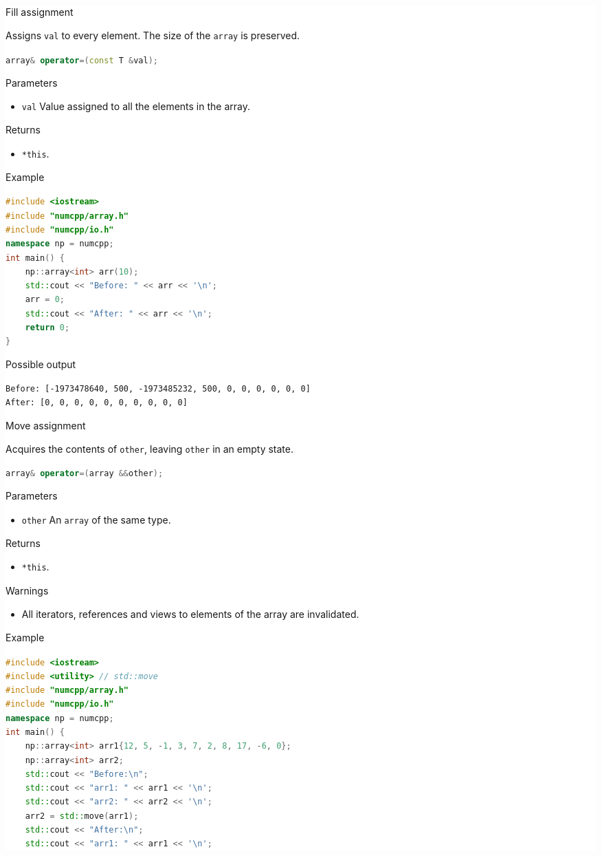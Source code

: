 Fill assignment

Assigns `val` to every element. The size of the `array` is preserved.
```cpp
array& operator=(const T &val);
```

Parameters

* `val` Value assigned to all the elements in the array.

Returns

* `*this`.

Example

```cpp
#include <iostream>
#include "numcpp/array.h"
#include "numcpp/io.h"
namespace np = numcpp;
int main() {
    np::array<int> arr(10);
    std::cout << "Before: " << arr << '\n';
    arr = 0;
    std::cout << "After: " << arr << '\n';
    return 0;
}
```

Possible output

```
Before: [-1973478640, 500, -1973485232, 500, 0, 0, 0, 0, 0, 0]
After: [0, 0, 0, 0, 0, 0, 0, 0, 0, 0]
```

Move assignment

Acquires the contents of `other`, leaving `other` in an empty state.
```cpp
array& operator=(array &&other);
```

Parameters

* `other` An `array` of the same type.

Returns

* `*this`.

Warnings

* All iterators, references and views to elements of the array are invalidated.

Example

```cpp
#include <iostream>
#include <utility> // std::move
#include "numcpp/array.h"
#include "numcpp/io.h"
namespace np = numcpp;
int main() {
    np::array<int> arr1{12, 5, -1, 3, 7, 2, 8, 17, -6, 0};
    np::array<int> arr2;
    std::cout << "Before:\n";
    std::cout << "arr1: " << arr1 << '\n';
    std::cout << "arr2: " << arr2 << '\n';
    arr2 = std::move(arr1);
    std::cout << "After:\n";
    std::cout << "arr1: " << arr1 << '\n';
```
